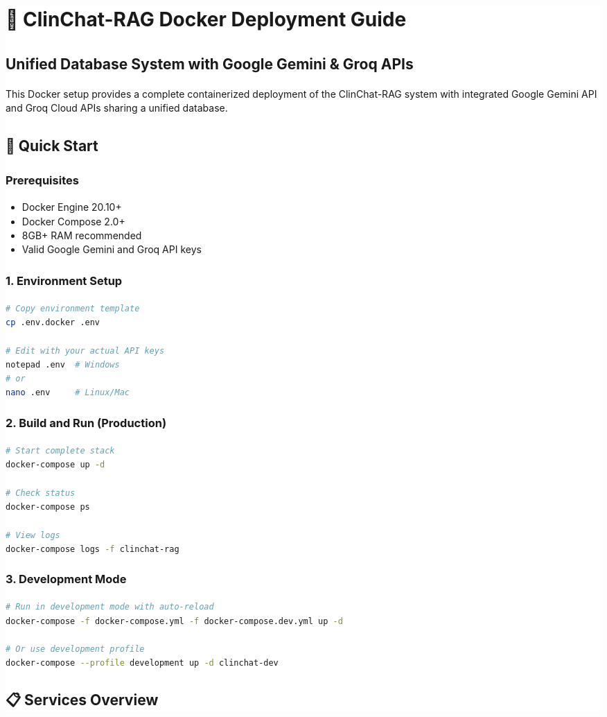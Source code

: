 # 🐳 ClinChat-RAG Docker Deployment Guide

## Unified Database System with Google Gemini & Groq APIs

This Docker setup provides a complete containerized deployment of the ClinChat-RAG system with integrated Google Gemini API and Groq Cloud APIs sharing a unified database.

## 🚀 Quick Start

### Prerequisites
- Docker Engine 20.10+
- Docker Compose 2.0+
- 8GB+ RAM recommended
- Valid Google Gemini and Groq API keys

### 1. Environment Setup
```bash
# Copy environment template
cp .env.docker .env

# Edit with your actual API keys
notepad .env  # Windows
# or
nano .env     # Linux/Mac
```

### 2. Build and Run (Production)
```bash
# Start complete stack
docker-compose up -d

# Check status
docker-compose ps

# View logs
docker-compose logs -f clinchat-rag
```

### 3. Development Mode
```bash
# Run in development mode with auto-reload
docker-compose -f docker-compose.yml -f docker-compose.dev.yml up -d

# Or use development profile
docker-compose --profile development up -d clinchat-dev
```

## 📋 Services Overview
